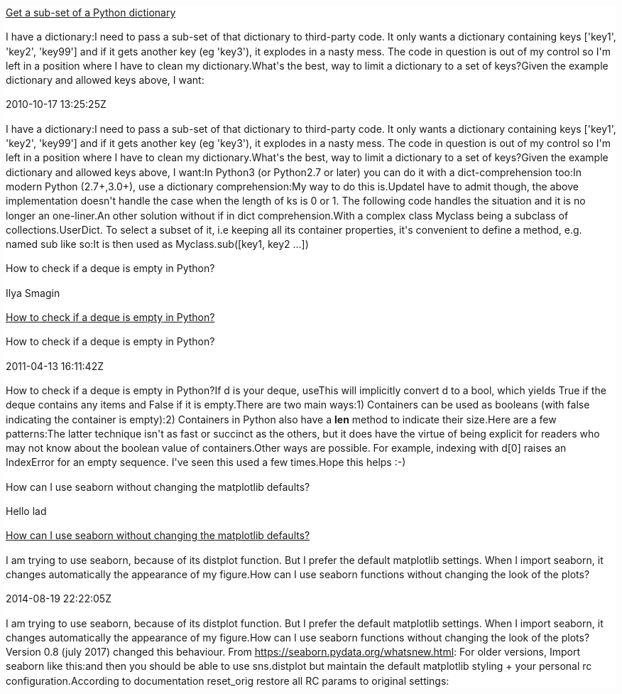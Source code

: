 [Get a sub-set of a Python dictionary](https://stackoverflow.com/questions/3953371/get-a-sub-set-of-a-python-dictionary)

I have a dictionary:I need to pass a sub-set of that dictionary to third-party code. It only wants a dictionary containing keys ['key1', 'key2', 'key99'] and if it gets another key (eg 'key3'), it explodes in a nasty mess. The code in question is out of my control so I'm left in a position where I have to clean my dictionary.What's the best, way to limit a dictionary to a set of keys?Given the example dictionary and allowed keys above, I want:

2010-10-17 13:25:25Z

I have a dictionary:I need to pass a sub-set of that dictionary to third-party code. It only wants a dictionary containing keys ['key1', 'key2', 'key99'] and if it gets another key (eg 'key3'), it explodes in a nasty mess. The code in question is out of my control so I'm left in a position where I have to clean my dictionary.What's the best, way to limit a dictionary to a set of keys?Given the example dictionary and allowed keys above, I want:In Python3 (or Python2.7 or later) you can do it with a dict-comprehension too:In modern Python (2.7+,3.0+), use a dictionary comprehension:My way to do this is.UpdateI have to admit though, the above implementation doesn't handle the case when the length of ks is 0 or 1.  The following code handles the situation and it is no longer an one-liner.An other solution without if in dict comprehension.With a complex class Myclass being a subclass of collections.UserDict. To select a subset of it, i.e keeping all its container properties, it's convenient to define a method, e.g. named sub like so:It is then used as Myclass.sub([key1, key2 ...])

How to check if a deque is empty in Python?

Ilya Smagin

[How to check if a deque is empty in Python?](https://stackoverflow.com/questions/5652278/how-to-check-if-a-deque-is-empty-in-python)

How to check if a deque is empty in Python?

2011-04-13 16:11:42Z

How to check if a deque is empty in Python?If d is your deque, useThis will implicitly convert d to a bool, which yields True if the deque contains any items and False if it is empty.There are two main ways:1) Containers can be used as booleans (with false indicating the container is empty):2) Containers in Python also have a __len__ method to indicate their size.Here are a few patterns:The latter technique isn't as fast or succinct as the others, but it does have the virtue of being explicit for readers who may not know about the boolean value of containers.Other ways are possible. For example, indexing with d[0] raises an IndexError for an empty sequence.  I've seen this used a few times.Hope this helps :-)          

How can I use seaborn without changing the matplotlib defaults?

Hello lad

[How can I use seaborn without changing the matplotlib defaults?](https://stackoverflow.com/questions/25393936/how-can-i-use-seaborn-without-changing-the-matplotlib-defaults)

I am trying to use seaborn, because of its distplot function. But I prefer the default matplotlib settings. When I import seaborn, it changes automatically the appearance of my figure.How can I use seaborn functions without changing the look of the plots?

2014-08-19 22:22:05Z

I am trying to use seaborn, because of its distplot function. But I prefer the default matplotlib settings. When I import seaborn, it changes automatically the appearance of my figure.How can I use seaborn functions without changing the look of the plots?Version 0.8 (july 2017) changed this behaviour. From https://seaborn.pydata.org/whatsnew.html: For older versions, Import seaborn like this:and then you should be able to use sns.distplot but maintain the default matplotlib styling + your personal rc configuration.According to documentation reset_orig  restore all RC params to original settings:
